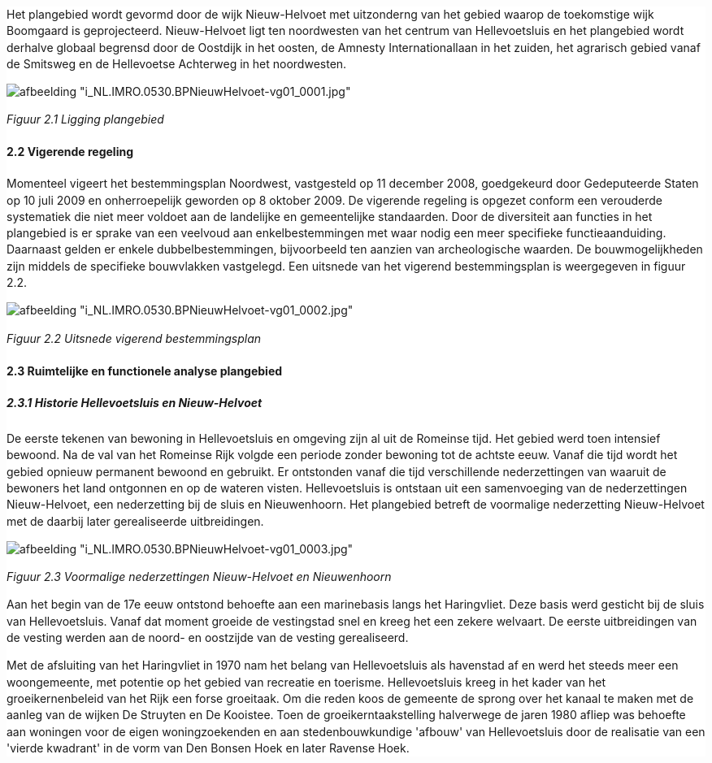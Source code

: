 Het plangebied wordt gevormd door de wijk Nieuw\-Helvoet met uitzonderng van het gebied waarop de toekomstige wijk Boomgaard is geprojecteerd. Nieuw\-Helvoet ligt ten noordwesten van het centrum van Hellevoetsluis en het plangebied wordt derhalve globaal begrensd door de Oostdijk in het oosten, de Amnesty Internationallaan in het zuiden, het agrarisch gebied vanaf de Smitsweg en de Hellevoetse Achterweg in het noordwesten.

![afbeelding "i_NL.IMRO.0530.BPNieuwHelvoet-vg01_0001.jpg"](i_NL.IMRO.0530.BPNieuwHelvoet-vg01_0001.jpg)

*Figuur 2\.1 Ligging plangebied*

#### 2\.2 Vigerende regeling

Momenteel vigeert het bestemmingsplan Noordwest, vastgesteld op 11 december 2008, goedgekeurd door Gedeputeerde Staten op 10 juli 2009 en onherroepelijk geworden op 8 oktober 2009\. De vigerende regeling is opgezet conform een verouderde systematiek die niet meer voldoet aan de landelijke en gemeentelijke standaarden. Door de diversiteit aan functies in het plangebied is er sprake van een veelvoud aan enkelbestemmingen met waar nodig een meer specifieke functieaanduiding. Daarnaast gelden er enkele dubbelbestemmingen, bijvoorbeeld ten aanzien van archeologische waarden. De bouwmogelijkheden zijn middels de specifieke bouwvlakken vastgelegd. Een uitsnede van het vigerend bestemmingsplan is weergegeven in figuur 2\.2\.

![afbeelding "i_NL.IMRO.0530.BPNieuwHelvoet-vg01_0002.jpg"](i_NL.IMRO.0530.BPNieuwHelvoet-vg01_0002.jpg)

*Figuur 2\.2 Uitsnede vigerend bestemmingsplan*

#### 2\.3 Ruimtelijke en functionele analyse plangebied

##### 2\.3\.1 Historie Hellevoetsluis en Nieuw\-Helvoet

De eerste tekenen van bewoning in Hellevoetsluis en omgeving zijn al uit de Romeinse tijd. Het gebied werd toen intensief bewoond. Na de val van het Romeinse Rijk volgde een periode zonder bewoning tot de achtste eeuw. Vanaf die tijd wordt het gebied opnieuw permanent bewoond en gebruikt. Er ontstonden vanaf die tijd verschillende nederzettingen van waaruit de bewoners het land ontgonnen en op de wateren visten. Hellevoetsluis is ontstaan uit een samenvoeging van de nederzettingen Nieuw\-Helvoet, een nederzetting bij de sluis en Nieuwenhoorn. Het plangebied betreft de voormalige nederzetting Nieuw\-Helvoet met de daarbij later gerealiseerde uitbreidingen.

![afbeelding "i_NL.IMRO.0530.BPNieuwHelvoet-vg01_0003.jpg"](i_NL.IMRO.0530.BPNieuwHelvoet-vg01_0003.jpg)

*Figuur 2\.3 Voormalige nederzettingen Nieuw\-Helvoet en Nieuwenhoorn*

Aan het begin van de 17e eeuw ontstond behoefte aan een marinebasis langs het Haringvliet. Deze basis werd gesticht bij de sluis van Hellevoetsluis. Vanaf dat moment groeide de vestingstad snel en kreeg het een zekere welvaart. De eerste uitbreidingen van de vesting werden aan de noord\- en oostzijde van de vesting gerealiseerd.

Met de afsluiting van het Haringvliet in 1970 nam het belang van Hellevoetsluis als havenstad af en werd het steeds meer een woongemeente, met potentie op het gebied van recreatie en toerisme. Hellevoetsluis kreeg in het kader van het groeikernenbeleid van het Rijk een forse groeitaak. Om die reden koos de gemeente de sprong over het kanaal te maken met de aanleg van de wijken De Struyten en De Kooistee. Toen de groeikerntaakstelling halverwege de jaren 1980 afliep was behoefte aan woningen voor de eigen woningzoekenden en aan stedenbouwkundige 'afbouw' van Hellevoetsluis door de realisatie van een 'vierde kwadrant' in de vorm van Den Bonsen Hoek en later Ravense Hoek.
